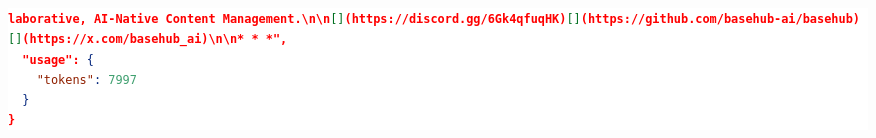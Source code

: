 ```json
laborative, AI-Native Content Management.\n\n[](https://discord.gg/6Gk4qfuqHK)[](https://github.com/basehub-ai/basehub)[](https://x.com/basehub_ai)\n\n* * *",
  "usage": {
    "tokens": 7997
  }
}
```
